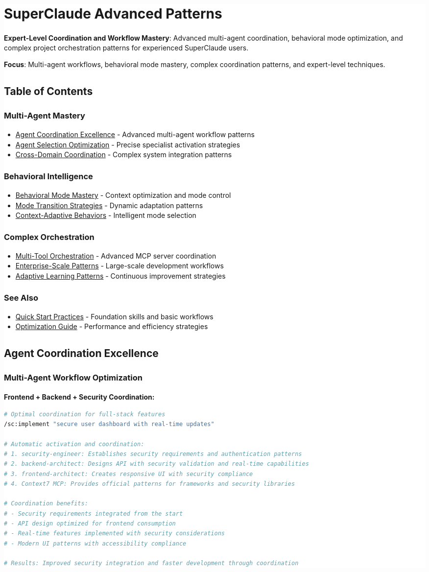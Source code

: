 # SuperClaude Advanced Patterns

**Expert-Level Coordination and Workflow Mastery**: Advanced multi-agent coordination, behavioral mode optimization, and complex project orchestration patterns for experienced SuperClaude users.

**Focus**: Multi-agent workflows, behavioral mode mastery, complex coordination patterns, and expert-level techniques.

## Table of Contents

### Multi-Agent Mastery
- [Agent Coordination Excellence](#agent-coordination-excellence) - Advanced multi-agent workflow patterns
- [Agent Selection Optimization](#agent-selection-optimization) - Precise specialist activation strategies
- [Cross-Domain Coordination](#cross-domain-coordination) - Complex system integration patterns

### Behavioral Intelligence
- [Behavioral Mode Mastery](#behavioral-mode-mastery) - Context optimization and mode control
- [Mode Transition Strategies](#mode-transition-strategies) - Dynamic adaptation patterns
- [Context-Adaptive Behaviors](#context-adaptive-behaviors) - Intelligent mode selection

### Complex Orchestration
- [Multi-Tool Orchestration](#multi-tool-orchestration) - Advanced MCP server coordination
- [Enterprise-Scale Patterns](#enterprise-scale-patterns) - Large-scale development workflows
- [Adaptive Learning Patterns](#adaptive-learning-patterns) - Continuous improvement strategies

### See Also
- [Quick Start Practices](./quick-start-practices.md) - Foundation skills and basic workflows
- [Optimization Guide](./optimization-guide.md) - Performance and efficiency strategies

## Agent Coordination Excellence

### Multi-Agent Workflow Optimization

**Frontend + Backend + Security Coordination:**
```bash
# Optimal coordination for full-stack features
/sc:implement "secure user dashboard with real-time updates"

# Automatic activation and coordination:
# 1. security-engineer: Establishes security requirements and authentication patterns
# 2. backend-architect: Designs API with security validation and real-time capabilities
# 3. frontend-architect: Creates responsive UI with security compliance
# 4. Context7 MCP: Provides official patterns for frameworks and security libraries

# Coordination benefits:
# - Security requirements integrated from the start
# - API design optimized for frontend consumption
# - Real-time features implemented with security considerations
# - Modern UI patterns with accessibility compliance

# Results: Improved security integration and faster development through coordination
```
